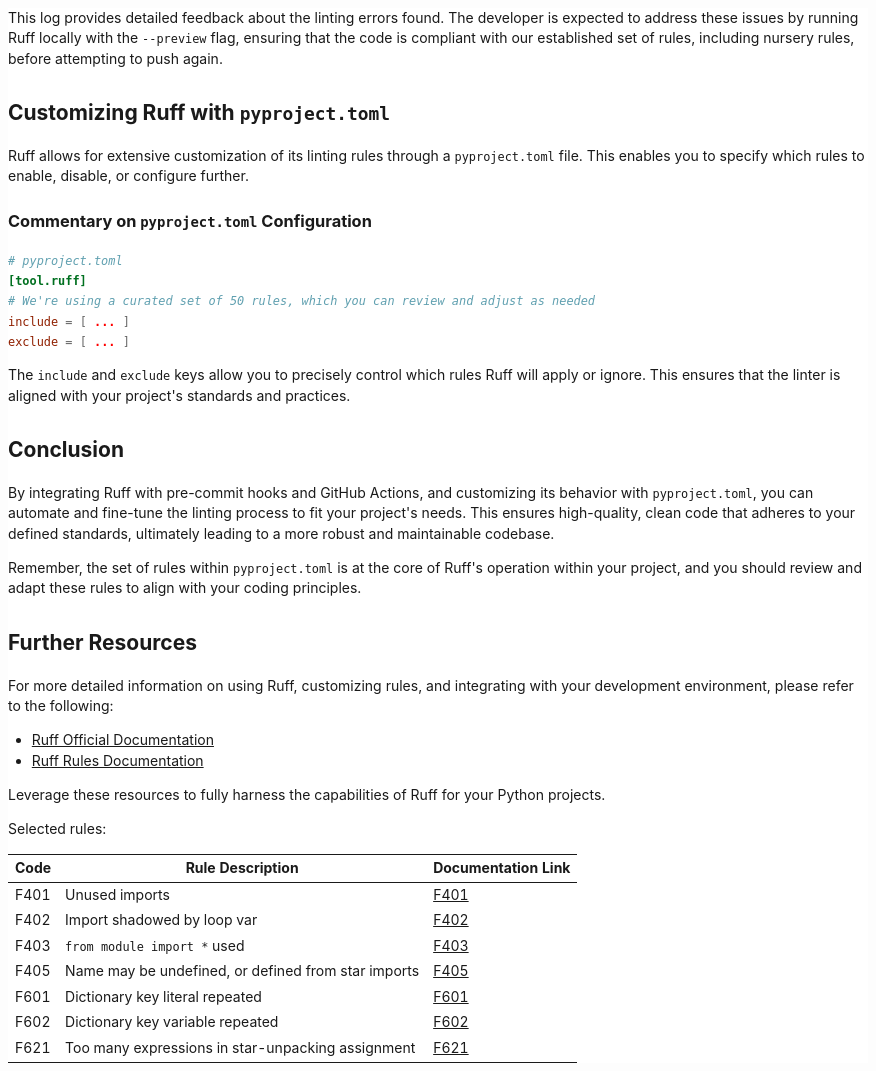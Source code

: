 This log provides detailed feedback about the linting errors found. The
developer is expected to address these issues by running Ruff locally
with the `--preview` flag, ensuring that the code is compliant with our
established set of rules, including nursery rules, before attempting to
push again.

## Customizing Ruff with `pyproject.toml`

Ruff allows for extensive customization of its linting rules through a
`pyproject.toml` file. This enables you to specify which rules to
enable, disable, or configure further.

### Commentary on `pyproject.toml` Configuration

```toml
# pyproject.toml
[tool.ruff]
# We're using a curated set of 50 rules, which you can review and adjust as needed
include = [ ... ]
exclude = [ ... ]
```

The `include` and `exclude` keys allow you to precisely control which
rules Ruff will apply or ignore. This ensures that the linter is aligned
with your project's standards and practices.

## Conclusion

By integrating Ruff with pre-commit hooks and GitHub Actions, and
customizing its behavior with `pyproject.toml`, you can automate and
fine-tune the linting process to fit your project's needs. This ensures
high-quality, clean code that adheres to your defined standards,
ultimately leading to a more robust and maintainable codebase.

Remember, the set of rules within `pyproject.toml` is at the core of
Ruff's operation within your project, and you should review and adapt
these rules to align with your coding principles.

## Further Resources

For more detailed information on using Ruff, customizing rules, and
integrating with your development environment, please refer to the
following:

- [Ruff Official Documentation](https://docs.astral.sh/ruff/)
- [Ruff Rules Documentation](https://docs.astral.sh/ruff/rules/)

Leverage these resources to fully harness the capabilities of Ruff for
your Python projects.

Selected rules:

| Code | Rule Description                                              | Documentation Link                              |
|------|---------------------------------------------------------------|-------------------------------------------------|
| F401 | Unused imports                                                | [F401](https://docs.astral.sh/ruff/rules/#F401) |
| F402 | Import shadowed by loop var                                   | [F402](https://docs.astral.sh/ruff/rules/#F402) |
| F403 | `from module import *` used                                   | [F403](https://docs.astral.sh/ruff/rules/#F403) |
| F405 | Name may be undefined, or defined from star imports           | [F405](https://docs.astral.sh/ruff/rules/#F405) |
| F601 | Dictionary key literal repeated                               | [F601](https://docs.astral.sh/ruff/rules/#F601) |
| F602 | Dictionary key variable repeated                              | [F602](https://docs.astral.sh/ruff/rules/#F602) |
| F621 | Too many expressions in star-unpacking assignment             | [F621](https://docs.astral.sh/ruff/rules/#F621) |